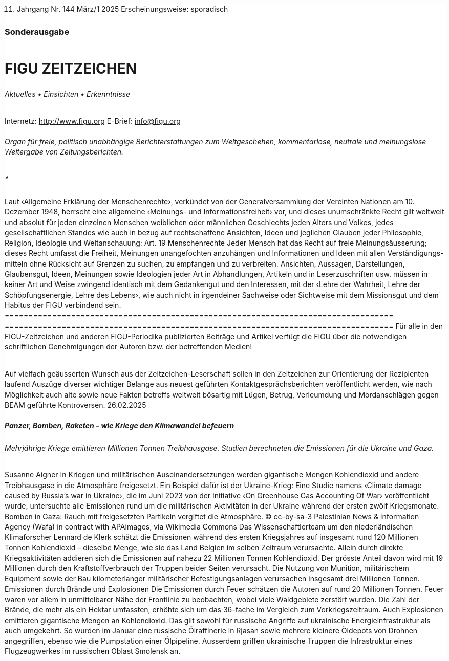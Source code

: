 11. Jahrgang Nr. 144 März/1 2025 Erscheinungsweise: sporadisch
### Sonderausgabe
# FIGU ZEITZEICHEN
###### Aktuelles • Einsichten • Erkenntnisse
Internetz: http://www.figu.org E-Brief:  info@figu.org
###### Organ für freie, politisch unabhängige Berichterstattungen zum Weltgeschehen, kommentarlose, neutrale und meinungslose Weitergabe von Zeitungsberichten.
##### *
Laut ‹Allgemeine Erklärung der Menschenrechte›, verkündet von der Generalversammlung der Vereinten Nationen am 10. Dezember 1948, herrscht eine allgemeine ‹Meinungs- und Informationsfreiheit› vor, und dieses unumschränkte Recht gilt weltweit und absolut für jeden einzelnen Menschen weiblichen oder männlichen Geschlechts jeden Alters und Volkes, jedes gesellschaftlichen Standes wie auch in bezug auf rechtschaffene Ansichten, Ideen und jeglichen Glauben jeder Philosophie, Religion, Ideologie und Weltanschauung: Art. 19 Menschenrechte Jeder Mensch hat das Recht auf freie Meinungsäusserung; dieses Recht umfasst die Freiheit, Meinungen unangefochten anzuhängen und Informationen und Ideen mit allen Verständigungs- mitteln ohne Rücksicht auf Grenzen zu suchen, zu empfangen und zu verbreiten.
Ansichten, Aussagen, Darstellungen, Glaubensgut, Ideen, Meinungen sowie Ideologien jeder Art in Abhandlungen, Artikeln und in Leserzuschriften usw. müssen in keiner Art und Weise zwingend identisch mit dem Gedankengut und den Interessen, mit der ‹Lehre der Wahrheit, Lehre der Schöpfungsenergie, Lehre des Lebens›, wie auch nicht in irgendeiner Sachweise oder Sichtweise mit dem Missionsgut und dem Habitus der FIGU verbindend sein.
================================================================================== ================================================================================== Für alle in den FIGU-Zeitzeichen und anderen FIGU-Periodika publizierten Beiträge und Artikel verfügt die FIGU über die notwendigen schriftlichen Genehmigungen der Autoren bzw. der betreffenden Medien!
###### 
Auf vielfach geäusserten Wunsch aus der Zeitzeichen-Leserschaft sollen in den Zeitzeichen zur Orientierung der Rezipienten laufend Auszüge diverser wichtiger Belange aus neuest geführten Kontaktgesprächsberichten veröffentlicht werden, wie nach Möglichkeit auch alte sowie neue Fakten betreffs weltweit bösartig mit Lügen, Betrug, Verleumdung und Mordanschlägen gegen BEAM geführte Kontroversen.
26.02.2025
##### Panzer, Bomben, Raketen – wie Kriege den Klimawandel befeuern
###### Mehrjährige Kriege emittieren Millionen Tonnen Treibhausgase. Studien berechneten die Emissionen für die Ukraine und Gaza.
Susanne Aigner In Kriegen und militärischen Auseinandersetzungen werden gigantische Mengen Kohlendioxid und andere Treibhausgase in die Atmosphäre freigesetzt. Ein Beispiel dafür ist der Ukraine-Krieg: Eine Studie namens ‹Climate damage caused by Russia’s war in Ukraine›, die im Juni 2023 von der Initiative ‹On Greenhouse Gas Accounting Of War› veröffentlicht wurde, untersuchte alle Emissionen rund um die militärischen Aktivitäten in der Ukraine während der ersten zwölf Kriegsmonate. Bomben in Gaza: Rauch mit freigesetzten Partikeln vergiftet die Atmosphäre.
© cc-by-sa-3 Palestinian News & Information Agency (Wafa) in contract with APAimages, via Wikimedia Commons Das Wissenschaftlerteam um den niederländischen Klimaforscher Lennard de Klerk schätzt die Emissionen während des ersten Kriegsjahres auf insgesamt rund 120 Millionen Tonnen Kohlendioxid – dieselbe Menge, wie sie das Land Belgien im selben Zeitraum verursachte.
Allein durch direkte Kriegsaktivitäten addieren sich die Emissionen auf nahezu 22 Millionen Tonnen Kohlendioxid. Der grösste Anteil davon wird mit 19 Millionen durch den Kraftstoffverbrauch der Truppen beider Seiten verursacht. Die Nutzung von Munition, militärischem Equipment sowie der Bau kilometerlanger militärischer Befestigungsanlagen verursachen insgesamt drei Millionen Tonnen.
Emissionen durch Brände und Explosionen Die Emissionen durch Feuer schätzen die Autoren auf rund 20 Millionen Tonnen. Feuer waren vor allem in unmittelbarer Nähe der Frontlinie zu beobachten, wobei viele Waldgebiete zerstört wurden. Die Zahl der Brände, die mehr als ein Hektar umfassten, erhöhte sich um das 36-fache im Vergleich zum Vorkriegszeitraum. Auch Explosionen emittieren gigantische Mengen an Kohlendioxid. Das gilt sowohl für russische Angriffe auf ukrainische Energieinfrastruktur als auch umgekehrt. So wurden im Januar eine russische Ölraffinerie in Rjasan sowie mehrere kleinere Öldepots von Drohnen angegriffen, ebenso wie die Pumpstation einer Ölpipeline. Ausserdem griffen ukrainische Truppen die Infrastruktur eines Flugzeugwerkes im russischen Oblast Smolensk an.